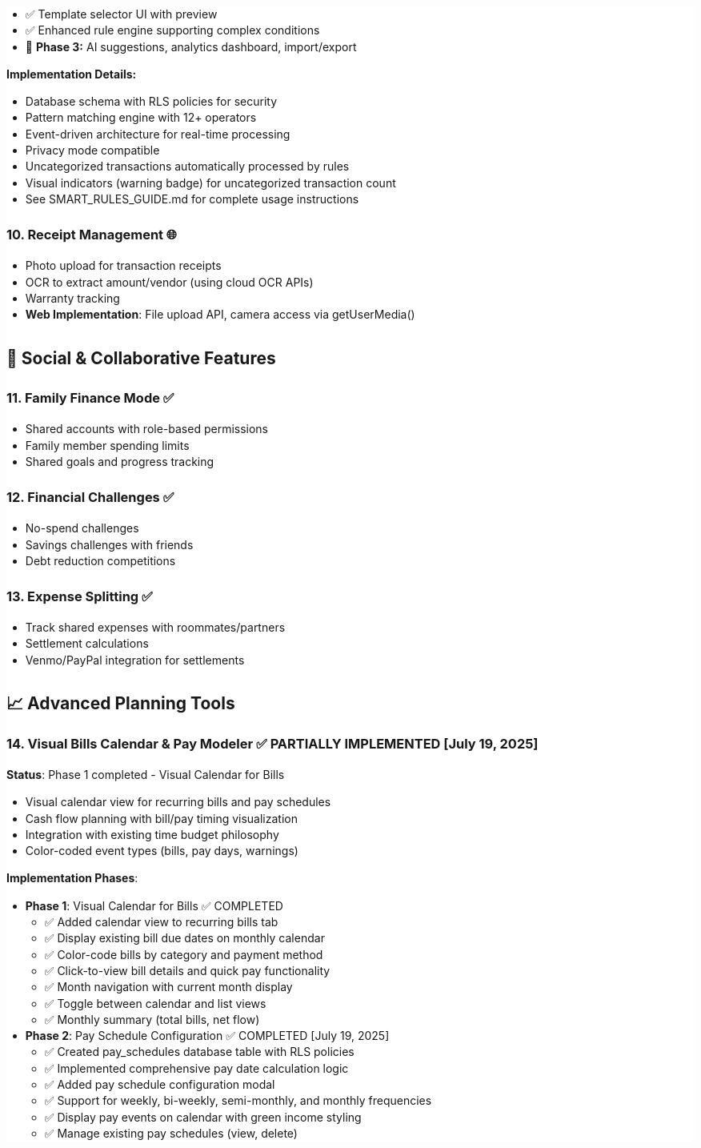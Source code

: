   - ✅ Template selector UI with preview
  - ✅ Enhanced rule engine supporting complex conditions
- 🚧 **Phase 3:** AI suggestions, analytics dashboard, import/export

**Implementation Details:**
- Database schema with RLS policies for security
- Pattern matching engine with 12+ operators
- Event-driven architecture for real-time processing
- Privacy mode compatible
- Uncategorized transactions automatically processed by rules
- Visual indicators (warning badge) for uncategorized transaction count
- See SMART_RULES_GUIDE.md for complete usage instructions

### 10. Receipt Management 🌐
- Photo upload for transaction receipts
- OCR to extract amount/vendor (using cloud OCR APIs)
- Warranty tracking
- **Web Implementation**: File upload API, camera access via getUserMedia()

## 📱 Social & Collaborative Features

### 11. Family Finance Mode ✅
- Shared accounts with role-based permissions
- Family member spending limits
- Shared goals and progress tracking

### 12. Financial Challenges ✅
- No-spend challenges
- Savings challenges with friends
- Debt reduction competitions

### 13. Expense Splitting ✅
- Track shared expenses with roommates/partners
- Settlement calculations
- Venmo/PayPal integration for settlements

## 📈 Advanced Planning Tools

### 14. Visual Bills Calendar & Pay Modeler ✅ PARTIALLY IMPLEMENTED [July 19, 2025]
**Status**: Phase 1 completed - Visual Calendar for Bills
- Visual calendar view for recurring bills and pay schedules
- Cash flow planning with bill/pay timing visualization
- Integration with existing time budget philosophy
- Color-coded event types (bills, pay days, warnings)

**Implementation Phases**:
- **Phase 1**: Visual Calendar for Bills ✅ COMPLETED
  - ✅ Added calendar view to recurring bills tab
  - ✅ Display existing bill due dates on monthly calendar
  - ✅ Color-code bills by category and payment method
  - ✅ Click-to-view bill details and quick pay functionality
  - ✅ Month navigation with current month display
  - ✅ Toggle between calendar and list views
  - ✅ Monthly summary (total bills, net flow)
- **Phase 2**: Pay Schedule Configuration ✅ COMPLETED [July 19, 2025]
  - ✅ Created pay_schedules database table with RLS policies
  - ✅ Implemented comprehensive pay date calculation logic
  - ✅ Added pay schedule configuration modal
  - ✅ Support for weekly, bi-weekly, semi-monthly, and monthly frequencies
  - ✅ Display pay events on calendar with green income styling
  - ✅ Manage existing pay schedules (view, delete)